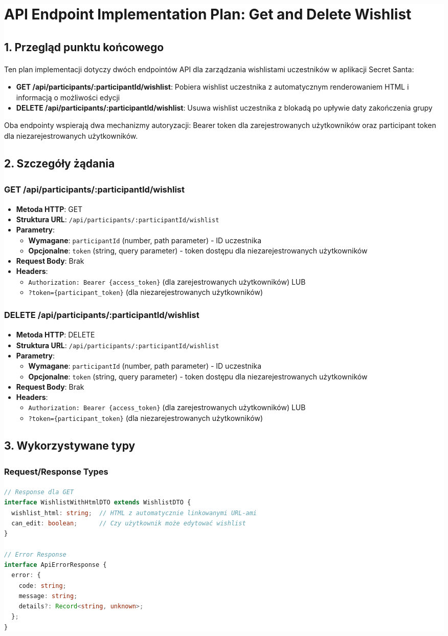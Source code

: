 # API Endpoint Implementation Plan: Get and Delete Wishlist

## 1. Przegląd punktu końcowego
Ten plan implementacji dotyczy dwóch endpointów API dla zarządzania wishlistami uczestników w aplikacji Secret Santa:

- **GET /api/participants/:participantId/wishlist**: Pobiera wishlist uczestnika z automatycznym renderowaniem HTML i informacją o możliwości edycji
- **DELETE /api/participants/:participantId/wishlist**: Usuwa wishlist uczestnika z blokadą po upływie daty zakończenia grupy

Oba endpointy wspierają dwa mechanizmy autoryzacji: Bearer token dla zarejestrowanych użytkowników oraz participant token dla niezarejestrowanych użytkowników.

## 2. Szczegóły żądania

### GET /api/participants/:participantId/wishlist
- **Metoda HTTP**: GET
- **Struktura URL**: `/api/participants/:participantId/wishlist`
- **Parametry**:
  - **Wymagane**: `participantId` (number, path parameter) - ID uczestnika
  - **Opcjonalne**: `token` (string, query parameter) - token dostępu dla niezarejestrowanych użytkowników
- **Request Body**: Brak
- **Headers**: 
  - `Authorization: Bearer {access_token}` (dla zarejestrowanych użytkowników) LUB
  - `?token={participant_token}` (dla niezarejestrowanych użytkowników)

### DELETE /api/participants/:participantId/wishlist
- **Metoda HTTP**: DELETE
- **Struktura URL**: `/api/participants/:participantId/wishlist`
- **Parametry**:
  - **Wymagane**: `participantId` (number, path parameter) - ID uczestnika
  - **Opcjonalne**: `token` (string, query parameter) - token dostępu dla niezarejestrowanych użytkowników
- **Request Body**: Brak
- **Headers**:
  - `Authorization: Bearer {access_token}` (dla zarejestrowanych użytkowników) LUB
  - `?token={participant_token}` (dla niezarejestrowanych użytkowników)

## 3. Wykorzystywane typy

### Request/Response Types
```typescript
// Response dla GET
interface WishlistWithHtmlDTO extends WishlistDTO {
  wishlist_html: string;  // HTML z automatycznie linkowanymi URL-ami
  can_edit: boolean;      // Czy użytkownik może edytować wishlist
}

// Error Response
interface ApiErrorResponse {
  error: {
    code: string;
    message: string;
    details?: Record<string, unknown>;
  };
}
```
